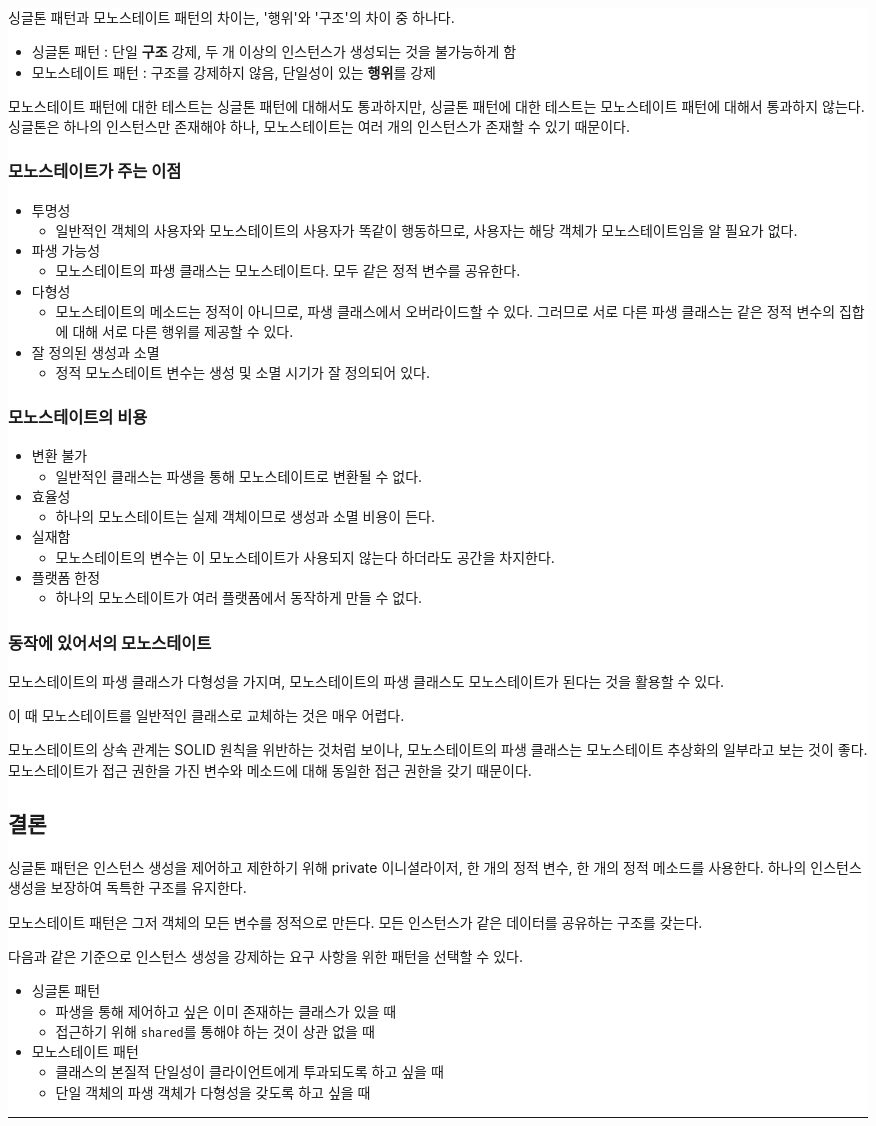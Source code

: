 싱글톤 패턴과 모노스테이트 패턴의 차이는, '행위'와 '구조'의 차이 중 하나다.

- 싱글톤 패턴 : 단일 **구조** 강제, 두 개 이상의 인스턴스가 생성되는 것을 불가능하게 함
- 모노스테이트 패턴 : 구조를 강제하지 않음, 단일성이 있는 **행위**를 강제

모노스테이트 패턴에 대한 테스트는 싱글톤 패턴에 대해서도 통과하지만, 싱글톤 패턴에 대한 테스트는 모노스테이트 패턴에 대해서 통과하지 않는다. 싱글톤은 하나의 인스턴스만 존재해야 하나, 모노스테이트는 여러 개의 인스턴스가 존재할 수 있기 때문이다.

### 모노스테이트가 주는 이점

- 투명성	
  - 일반적인 객체의 사용자와 모노스테이트의 사용자가 똑같이 행동하므로, 사용자는 해당 객체가 모노스테이트임을 알 필요가 없다.
- 파생 가능성
  - 모노스테이트의 파생 클래스는 모노스테이트다. 모두 같은 정적 변수를 공유한다.
- 다형성
  - 모노스테이트의 메소드는 정적이 아니므로, 파생 클래스에서 오버라이드할 수 있다. 그러므로 서로 다른 파생 클래스는 같은 정적 변수의 집합에 대해 서로 다른 행위를 제공할 수 있다.
- 잘 정의된 생성과 소멸
  - 정적 모노스테이트 변수는 생성 및 소멸 시기가 잘 정의되어 있다.

### 모노스테이트의 비용

- 변환 불가
  - 일반적인 클래스는 파생을 통해 모노스테이트로 변환될 수 없다.
- 효율성
  - 하나의 모노스테이트는 실제 객체이므로 생성과 소멸 비용이 든다.
- 실재함
  - 모노스테이트의 변수는 이 모노스테이트가 사용되지 않는다 하더라도 공간을 차지한다.
- 플랫폼 한정
  - 하나의 모노스테이트가 여러 플랫폼에서 동작하게 만들 수 없다.

### 동작에 있어서의 모노스테이트

모노스테이트의 파생 클래스가 다형성을 가지며, 모노스테이트의 파생 클래스도 모노스테이트가 된다는 것을 활용할 수 있다.

이 때 모노스테이트를 일반적인 클래스로 교체하는 것은 매우 어렵다.

모노스테이트의 상속 관계는 SOLID 원칙을 위반하는 것처럼 보이나, 모노스테이트의 파생 클래스는 모노스테이트 추상화의 일부라고 보는 것이 좋다. 모노스테이트가 접근 권한을 가진 변수와 메소드에 대해 동일한 접근 권한을 갖기 때문이다.

## 결론

싱글톤 패턴은 인스턴스 생성을 제어하고 제한하기 위해 private 이니셜라이저, 한 개의 정적 변수, 한 개의 정적 메소드를 사용한다. 하나의 인스턴스 생성을 보장하여 독특한 구조를 유지한다.

모노스테이트 패턴은 그저 객체의 모든 변수를 정적으로 만든다. 모든 인스턴스가 같은 데이터를 공유하는 구조를 갖는다.

다음과 같은 기준으로 인스턴스 생성을 강제하는 요구 사항을 위한 패턴을 선택할 수 있다.

- 싱글톤 패턴
  - 파생을 통해 제어하고 싶은 이미 존재하는 클래스가 있을 때
  - 접근하기 위해 `shared`를 통해야 하는 것이 상관 없을 때
- 모노스테이트 패턴
  - 클래스의 본질적 단일성이 클라이언트에게 투과되도록 하고 싶을 때
  - 단일 객체의 파생 객체가 다형성을 갖도록 하고 싶을 때

---